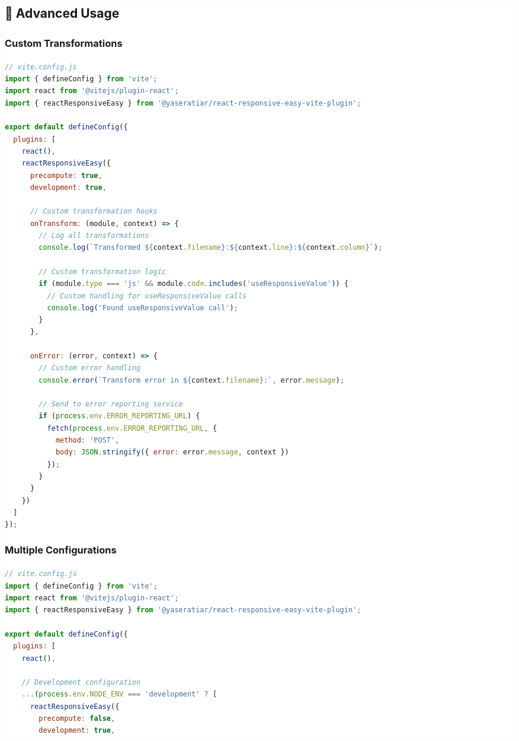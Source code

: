 ## 🚀 Advanced Usage

### Custom Transformations

```javascript
// vite.config.js
import { defineConfig } from 'vite';
import react from '@vitejs/plugin-react';
import { reactResponsiveEasy } from '@yaseratiar/react-responsive-easy-vite-plugin';

export default defineConfig({
  plugins: [
    react(),
    reactResponsiveEasy({
      precompute: true,
      development: true,
      
      // Custom transformation hooks
      onTransform: (module, context) => {
        // Log all transformations
        console.log(`Transformed ${context.filename}:${context.line}:${context.column}`);
        
        // Custom transformation logic
        if (module.type === 'js' && module.code.includes('useResponsiveValue')) {
          // Custom handling for useResponsiveValue calls
          console.log('Found useResponsiveValue call');
        }
      },
      
      onError: (error, context) => {
        // Custom error handling
        console.error(`Transform error in ${context.filename}:`, error.message);
        
        // Send to error reporting service
        if (process.env.ERROR_REPORTING_URL) {
          fetch(process.env.ERROR_REPORTING_URL, {
            method: 'POST',
            body: JSON.stringify({ error: error.message, context })
          });
        }
      }
    })
  ]
});
```

### Multiple Configurations

```javascript
// vite.config.js
import { defineConfig } from 'vite';
import react from '@vitejs/plugin-react';
import { reactResponsiveEasy } from '@yaseratiar/react-responsive-easy-vite-plugin';

export default defineConfig({
  plugins: [
    react(),
    
    // Development configuration
    ...(process.env.NODE_ENV === 'development' ? [
      reactResponsiveEasy({
        precompute: false,
        development: true,
```